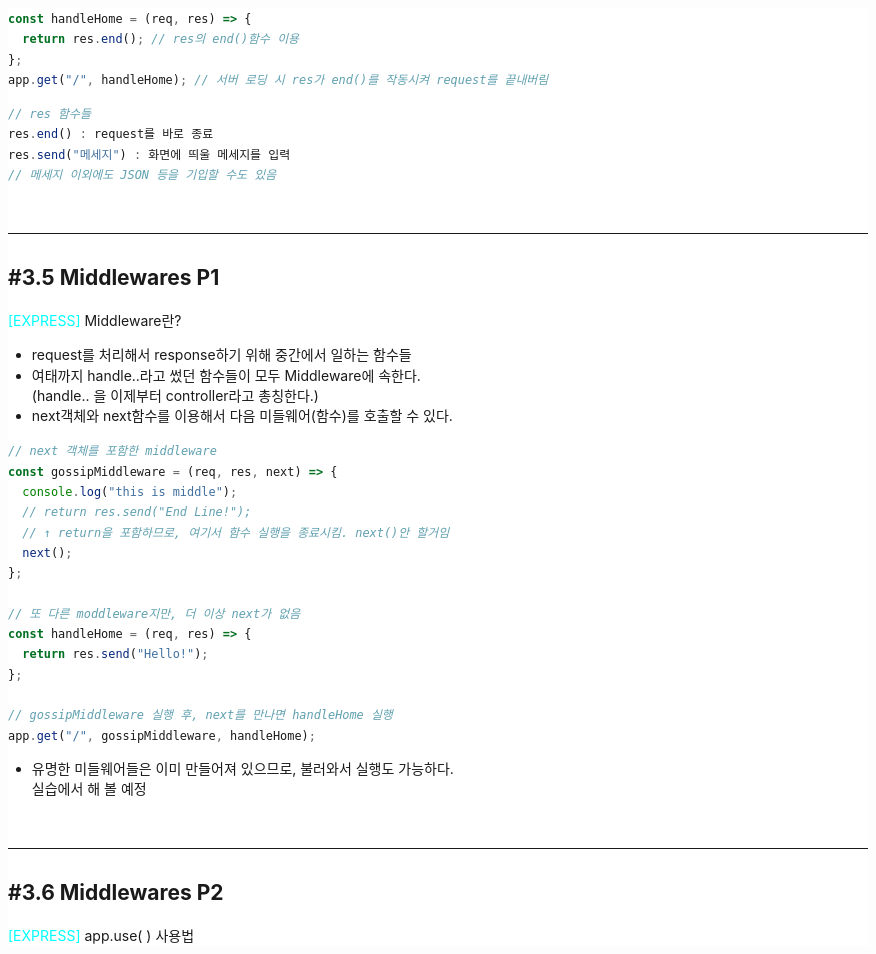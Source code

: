 ```js
const handleHome = (req, res) => {
  return res.end(); // res의 end()함수 이용
};
app.get("/", handleHome); // 서버 로딩 시 res가 end()를 작동시켜 request를 끝내버림
```

```js
// res 함수들
res.end() : request를 바로 종료
res.send("메세지") : 화면에 띄울 메세지를 입력
// 메세지 이외에도 JSON 등을 기입할 수도 있음
```

</br>

---

## #3.5 Middlewares P1

<span style="color:#00FFFF">[EXPRESS]</span> Middleware란? </br>

- request를 처리해서 response하기 위해 중간에서 일하는 함수들
- 여태까지 handle..라고 썼던 함수들이 모두 Middleware에 속한다. </br>
  (handle.. 을 이제부터 controller라고 총칭한다.)
- next객체와 next함수를 이용해서 다음 미들웨어(함수)를 호출할 수 있다.

```js
// next 객체를 포함한 middleware
const gossipMiddleware = (req, res, next) => {
  console.log("this is middle");
  // return res.send("End Line!");
  // ↑ return을 포함하므로, 여기서 함수 실행을 종료시킴. next()안 할거임
  next();
};

// 또 다른 moddleware지만, 더 이상 next가 없음
const handleHome = (req, res) => {
  return res.send("Hello!");
};

// gossipMiddleware 실행 후, next를 만나면 handleHome 실행
app.get("/", gossipMiddleware, handleHome);
```

- 유명한 미들웨어들은 이미 만들어져 있으므로, 불러와서 실행도 가능하다. </br>
  실습에서 해 볼 예정

</br>

---

## #3.6 Middlewares P2

<span style="color:#00FFFF">[EXPRESS]</span> app.use( ) 사용법 </br>
